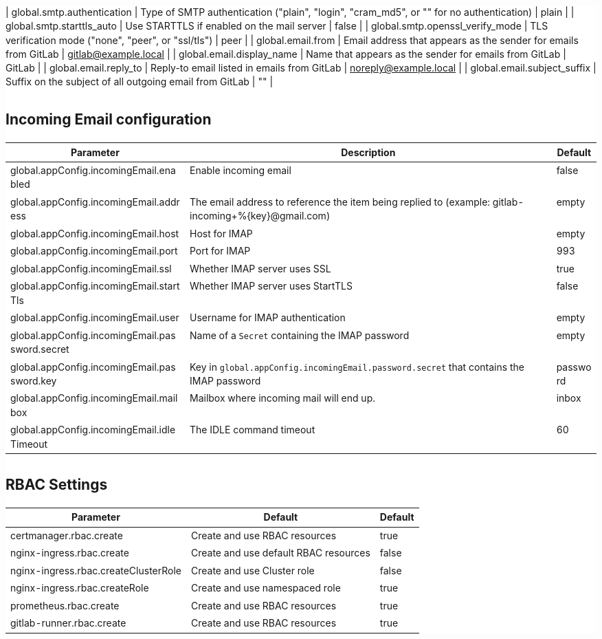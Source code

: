 | global.smtp.authentication      | Type of SMTP authentication ("plain", "login", "cram_md5", or "" for no authentication) | plain                 |
| global.smtp.starttls_auto       | Use STARTTLS if enabled on the mail server                                              | false                 |
| global.smtp.openssl_verify_mode | TLS verification mode ("none", "peer", or "ssl/tls")                                    | peer                  |
| global.email.from               | Email address that appears as the sender for emails from GitLab                         | gitlab@example.local  |
| global.email.display_name       | Name that appears as the sender for emails from GitLab                                  | GitLab                |
| global.email.reply_to           | Reply-to email listed in emails from GitLab                                             | noreply@example.local |
| global.email.subject_suffix     | Suffix on the subject of all outgoing email from GitLab                                 | ""                    |

## Incoming Email configuration

| Parameter                                          | Description                                                                                              | Default               |
| ---                                                | ---                                                                                                      | ---                   |
| global.appConfig.incomingEmail.enabled             | Enable incoming email                                                                                    | false                 |
| global.appConfig.incomingEmail.address             | The email address to reference the item being replied to (example: gitlab-incoming+%{key}@gmail.com)     | empty                 |
| global.appConfig.incomingEmail.host                | Host for IMAP                                                                                            | empty                 |
| global.appConfig.incomingEmail.port                | Port for IMAP                                                                                            | 993                   |
| global.appConfig.incomingEmail.ssl                 | Whether IMAP server uses SSL                                                                             | true                  |
| global.appConfig.incomingEmail.startTls            | Whether IMAP server uses StartTLS                                                                        | false                 |
| global.appConfig.incomingEmail.user                | Username for IMAP authentication                                                                         | empty                 |
| global.appConfig.incomingEmail.password.secret     | Name of a `Secret` containing the IMAP password                                                          | empty                 |
| global.appConfig.incomingEmail.password.key        | Key in `global.appConfig.incomingEmail.password.secret` that contains the IMAP password                  | password              |
| global.appConfig.incomingEmail.mailbox             | Mailbox where incoming mail will end up.                                                                 | inbox                 |
| global.appConfig.incomingEmail.idleTimeout         | The IDLE command timeout                                                                                 | 60                    |


## RBAC Settings
| Parameter                                    | Default                                                           | Default                      |
| ---                                          | ---                                                               | ---                          |
| certmanager.rbac.create                      | Create and use RBAC resources                                     | true                         |
| nginx-ingress.rbac.create                    | Create and use default RBAC resources                             | false                        |
| nginx-ingress.rbac.createClusterRole         | Create and use Cluster role                                       | false                        |
| nginx-ingress.rbac.createRole                | Create and use namespaced role                                    | true                         |
| prometheus.rbac.create                       | Create and use RBAC resources                                     | true                         |
| gitlab-runner.rbac.create                    | Create and use RBAC resources                                     | true                         |
